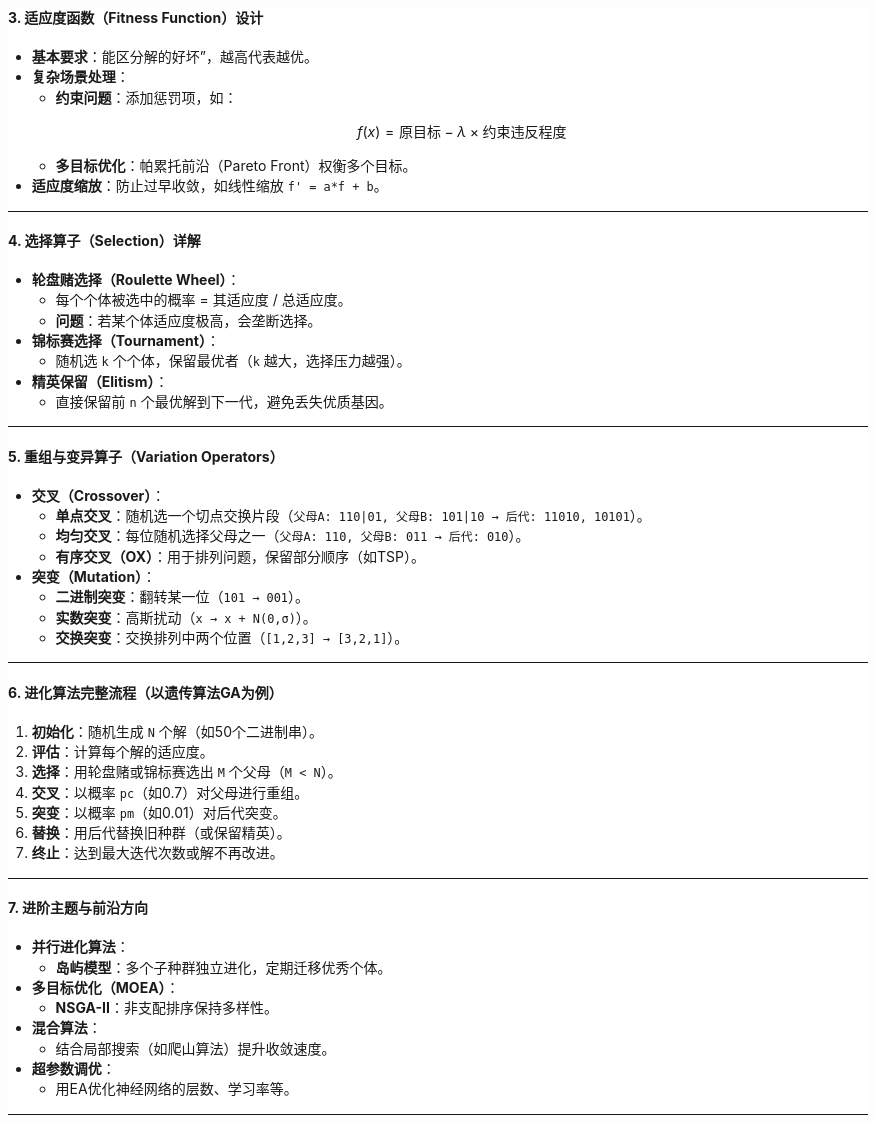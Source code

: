 
#### **3. 适应度函数（Fitness Function）设计**
- **基本要求**：能区分解的好坏”，越高代表越优。  
- **复杂场景处理**：  
  - **约束问题**：添加惩罚项，如：  
    ```math
    f(x) = \text{原目标} - \lambda \times \text{约束违反程度}
    ```
  - **多目标优化**：帕累托前沿（Pareto Front）权衡多个目标。  
- **适应度缩放**：防止过早收敛，如线性缩放 `f' = a*f + b`。

---

#### **4. 选择算子（Selection）详解**
- **轮盘赌选择（Roulette Wheel）**：  
  - 每个个体被选中的概率 = 其适应度 / 总适应度。  
  - **问题**：若某个体适应度极高，会垄断选择。  
- **锦标赛选择（Tournament）**：  
  - 随机选 `k` 个个体，保留最优者（`k` 越大，选择压力越强）。  
- **精英保留（Elitism）**：  
  - 直接保留前 `n` 个最优解到下一代，避免丢失优质基因。  

---

#### **5. 重组与变异算子（Variation Operators）**
- **交叉（Crossover）**：  
  - **单点交叉**：随机选一个切点交换片段（`父母A: 110|01, 父母B: 101|10 → 后代: 11010, 10101`）。  
  - **均匀交叉**：每位随机选择父母之一（`父母A: 110, 父母B: 011 → 后代: 010`）。  
  - **有序交叉（OX）**：用于排列问题，保留部分顺序（如TSP）。  
- **突变（Mutation）**：  
  - **二进制突变**：翻转某一位（`101 → 001`）。  
  - **实数突变**：高斯扰动（`x → x + N(0,σ)`）。  
  - **交换突变**：交换排列中两个位置（`[1,2,3] → [3,2,1]`）。  

---

#### **6. 进化算法完整流程（以遗传算法GA为例）**
1. **初始化**：随机生成 `N` 个解（如50个二进制串）。  
2. **评估**：计算每个解的适应度。  
3. **选择**：用轮盘赌或锦标赛选出 `M` 个父母（`M < N`）。  
4. **交叉**：以概率 `pc`（如0.7）对父母进行重组。  
5. **突变**：以概率 `pm`（如0.01）对后代突变。  
6. **替换**：用后代替换旧种群（或保留精英）。  
7. **终止**：达到最大迭代次数或解不再改进。  

---

#### **7. 进阶主题与前沿方向**
- **并行进化算法**：  
  - **岛屿模型**：多个子种群独立进化，定期迁移优秀个体。  
- **多目标优化（MOEA）**：  
  - **NSGA-II**：非支配排序保持多样性。  
- **混合算法**：  
  - 结合局部搜索（如爬山算法）提升收敛速度。  
- **超参数调优**：  
  - 用EA优化神经网络的层数、学习率等。  

---